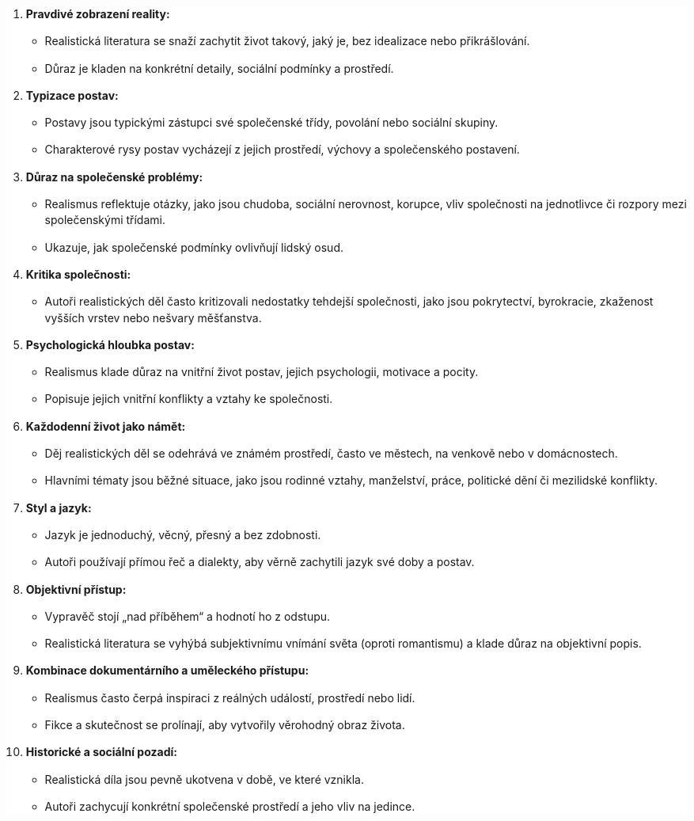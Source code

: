 1.  **Pravdivé zobrazení reality:**

    - Realistická literatura se snaží zachytit život takový, jaký je, bez idealizace nebo přikrášlování.

    - Důraz je kladen na konkrétní detaily, sociální podmínky a prostředí.

2.  **Typizace postav:**

    - Postavy jsou typickými zástupci své společenské třídy, povolání nebo sociální skupiny.

    - Charakterové rysy postav vycházejí z jejich prostředí, výchovy a společenského postavení.

3.  **Důraz na společenské problémy:**

    - Realismus reflektuje otázky, jako jsou chudoba, sociální nerovnost, korupce, vliv společnosti na jednotlivce či rozpory mezi společenskými třídami.

    - Ukazuje, jak společenské podmínky ovlivňují lidský osud.

4.  **Kritika společnosti:**

    - Autoři realistických děl často kritizovali nedostatky tehdejší společnosti, jako jsou pokrytectví, byrokracie, zkaženost vyšších vrstev nebo nešvary měšťanstva.

5.  **Psychologická hloubka postav:**

    - Realismus klade důraz na vnitřní život postav, jejich psychologii, motivace a pocity.

    - Popisuje jejich vnitřní konflikty a vztahy ke společnosti.

6.  **Každodenní život jako námět:**

    - Děj realistických děl se odehrává ve známém prostředí, často ve městech, na venkově nebo v domácnostech.

    - Hlavními tématy jsou běžné situace, jako jsou rodinné vztahy, manželství, práce, politické dění či mezilidské konflikty.

7.  **Styl a jazyk:**

    - Jazyk je jednoduchý, věcný, přesný a bez zdobnosti.

    - Autoři používají přímou řeč a dialekty, aby věrně zachytili jazyk své doby a postav.

8.  **Objektivní přístup:**

    - Vypravěč stojí „nad příběhem“ a hodnotí ho z odstupu.

    - Realistická literatura se vyhýbá subjektivnímu vnímání světa (oproti romantismu) a klade důraz na objektivní popis.

9.  **Kombinace dokumentárního a uměleckého přístupu:**

    - Realismus často čerpá inspiraci z reálných událostí, prostředí nebo lidí.

    - Fikce a skutečnost se prolínají, aby vytvořily věrohodný obraz života.

10. **Historické a sociální pozadí:**

    - Realistická díla jsou pevně ukotvena v době, ve které vznikla.

    - Autoři zachycují konkrétní společenské prostředí a jeho vliv na jedince.
